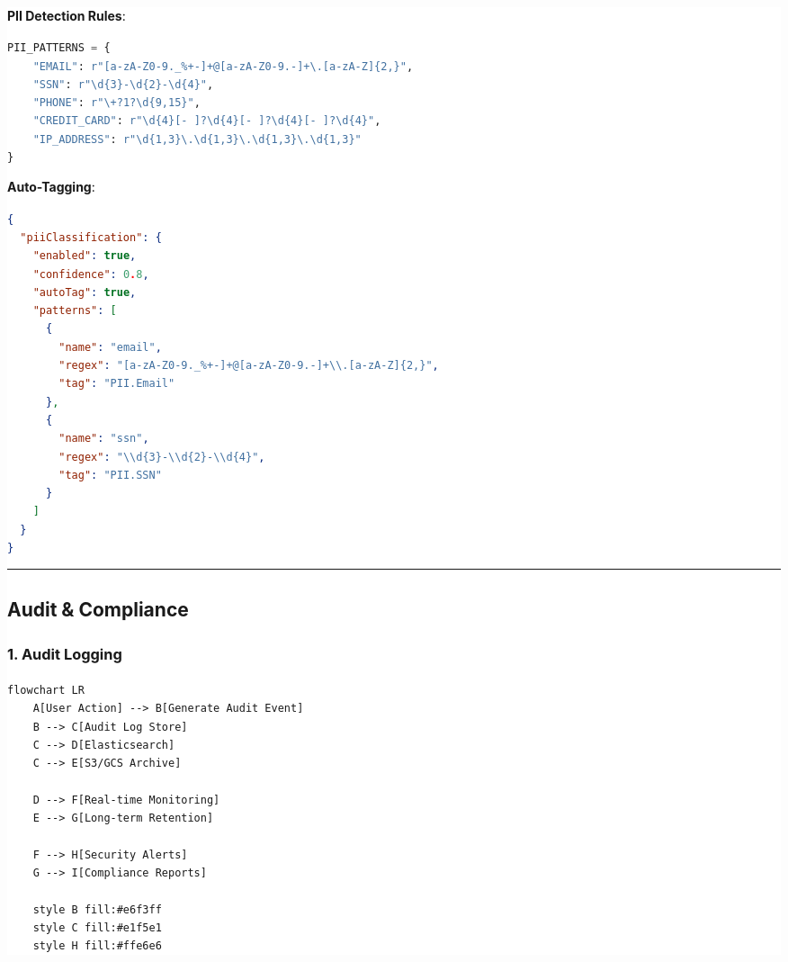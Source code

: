 **PII Detection Rules**:
```python
PII_PATTERNS = {
    "EMAIL": r"[a-zA-Z0-9._%+-]+@[a-zA-Z0-9.-]+\.[a-zA-Z]{2,}",
    "SSN": r"\d{3}-\d{2}-\d{4}",
    "PHONE": r"\+?1?\d{9,15}",
    "CREDIT_CARD": r"\d{4}[- ]?\d{4}[- ]?\d{4}[- ]?\d{4}",
    "IP_ADDRESS": r"\d{1,3}\.\d{1,3}\.\d{1,3}\.\d{1,3}"
}
```

**Auto-Tagging**:
```json
{
  "piiClassification": {
    "enabled": true,
    "confidence": 0.8,
    "autoTag": true,
    "patterns": [
      {
        "name": "email",
        "regex": "[a-zA-Z0-9._%+-]+@[a-zA-Z0-9.-]+\\.[a-zA-Z]{2,}",
        "tag": "PII.Email"
      },
      {
        "name": "ssn",
        "regex": "\\d{3}-\\d{2}-\\d{4}",
        "tag": "PII.SSN"
      }
    ]
  }
}
```

---

## Audit & Compliance

### 1. **Audit Logging**

```mermaid
flowchart LR
    A[User Action] --> B[Generate Audit Event]
    B --> C[Audit Log Store]
    C --> D[Elasticsearch]
    C --> E[S3/GCS Archive]
    
    D --> F[Real-time Monitoring]
    E --> G[Long-term Retention]
    
    F --> H[Security Alerts]
    G --> I[Compliance Reports]
    
    style B fill:#e6f3ff
    style C fill:#e1f5e1
    style H fill:#ffe6e6
```
